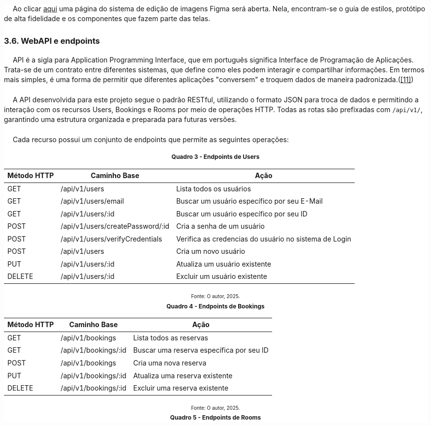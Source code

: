 &emsp; Ao clicar [aqui](https://www.figma.com/design/azZNUyJ9Kh1lLk1Qzkhwpd/FlexiRoom---Design-Final?node-id=105-1333&t=o8sS3sQmLiwzmoJB-1) uma página do sistema de edição de imagens Figma será aberta. Nela, encontram-se o guia de estilos, protótipo de alta fidelidade e os componentes que fazem parte das telas.

### 3.6. WebAPI e endpoints

&emsp; API é a sigla para Application Programming Interface, que em português significa Interface de Programação de Aplicações. Trata-se de um contrato entre diferentes sistemas, que define como eles podem interagir e compartilhar informações. Em termos mais simples, é uma forma de permitir que diferentes aplicações "conversem" e troquem dados de maneira padronizada.([[11]](#ref11))<br><br>&emsp; A API desenvolvida para este projeto segue o padrão RESTful, utilizando o formato JSON para troca de dados e permitindo a interação com os recursos Users, Bookings e Rooms por meio de operações HTTP. Todas as rotas são prefixadas com `/api/v1/`, garantindo uma estrutura organizada e preparada para futuras versões.<br><br>&emsp; Cada recurso possui um conjunto de endpoints que permite as seguintes operações:

<div align="center">
<small><strong style="font-size: 12px;">Quadro 3 - Endpoints de Users</strong></small><br>

| Método HTTP | Caminho Base | Ação |
| --- | --- | --- |
| GET | /api/v1/users | Lista todos os usuários |
| GET | /api/v1/users/email | Buscar um usuário específico por seu E-Mail |
| GET | /api/v1/users/:id | Buscar um usuário específico por seu ID |
| POST | /api/v1/users/createPassword/:id | Cria a senha de um usuário |
| POST | /api/v1/users/verifyCredentials | Verifica as credencias do usuário no sistema de Login |
| POST | /api/v1/users | Cria um novo usuário |
| PUT | /api/v1/users/:id | Atualiza um usuário existente |
| DELETE | /api/v1/users/:id | Excluir um usuário existente |

<small style="margin-top: 4px; font-size: 10px;">Fonte: O autor, 2025.</small><br>
<small><strong style="font-size: 12px;">Quadro 4 - Endpoints de Bookings</strong></small><br>

| Método HTTP | Caminho Base | Ação |
| --- | --- | --- |
| GET | /api/v1/bookings | Lista todos as reservas |
| GET | /api/v1/bookings/:id | Buscar uma reserva específica por seu ID |
| POST | /api/v1/bookings | Cria uma nova reserva |
| PUT | /api/v1/bookings/:id | Atualiza uma reserva existente |
| DELETE | /api/v1/bookings/:id | Excluir uma reserva existente |

<small style="margin-top: 4px; font-size: 10px;">Fonte: O autor, 2025.</small><br>
<small><strong style="font-size: 12px;">Quadro 5 - Endpoints de Rooms</strong></small><br>
